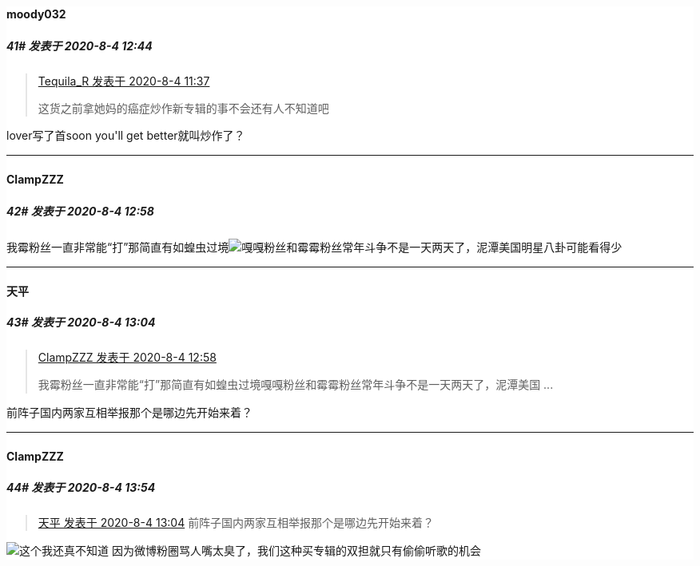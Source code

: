 ####  moody032  
##### 41#       发表于 2020-8-4 12:44



<blockquote><a href="httphttps://bbs.saraba1st.com/2b/forum.php?mod=redirect&amp;goto=findpost&amp;pid=48313087&amp;ptid=1953024" target="_blank">Tequila_R 发表于 2020-8-4 11:37</a>

这货之前拿她妈的癌症炒作新专辑的事不会还有人不知道吧</blockquote>
lover写了首soon you'll get better就叫炒作了？







-----

####  ClampZZZ  
##### 42#       发表于 2020-8-4 12:58




我霉粉丝一直非常能“打”那简直有如蝗虫过境<img src="https://static.saraba1st.com/image/smiley/face2017/001.png" referrerpolicy="no-referrer">嘎嘎粉丝和霉霉粉丝常年斗争不是一天两天了，泥潭美国明星八卦可能看得少







-----

####  天平  
##### 43#       发表于 2020-8-4 13:04



<blockquote><a href="httphttps://bbs.saraba1st.com/2b/forum.php?mod=redirect&amp;goto=findpost&amp;pid=48313937&amp;ptid=1953024" target="_blank">ClampZZZ 发表于 2020-8-4 12:58</a>

我霉粉丝一直非常能“打”那简直有如蝗虫过境嘎嘎粉丝和霉霉粉丝常年斗争不是一天两天了，泥潭美国 ...</blockquote>
前阵子国内两家互相举报那个是哪边先开始来着？







-----

####  ClampZZZ  
##### 44#       发表于 2020-8-4 13:54



<blockquote><a href="httphttps://bbs.saraba1st.com/2b/forum.php?mod=redirect&amp;goto=findpost&amp;pid=48313986&amp;ptid=1953024" target="_blank">天平 发表于 2020-8-4 13:04</a>
前阵子国内两家互相举报那个是哪边先开始来着？</blockquote>
<img src="https://static.saraba1st.com/image/smiley/face2017/004.gif" referrerpolicy="no-referrer">这个我还真不知道 因为微博粉圈骂人嘴太臭了，我们这种买专辑的双担就只有偷偷听歌的机会
